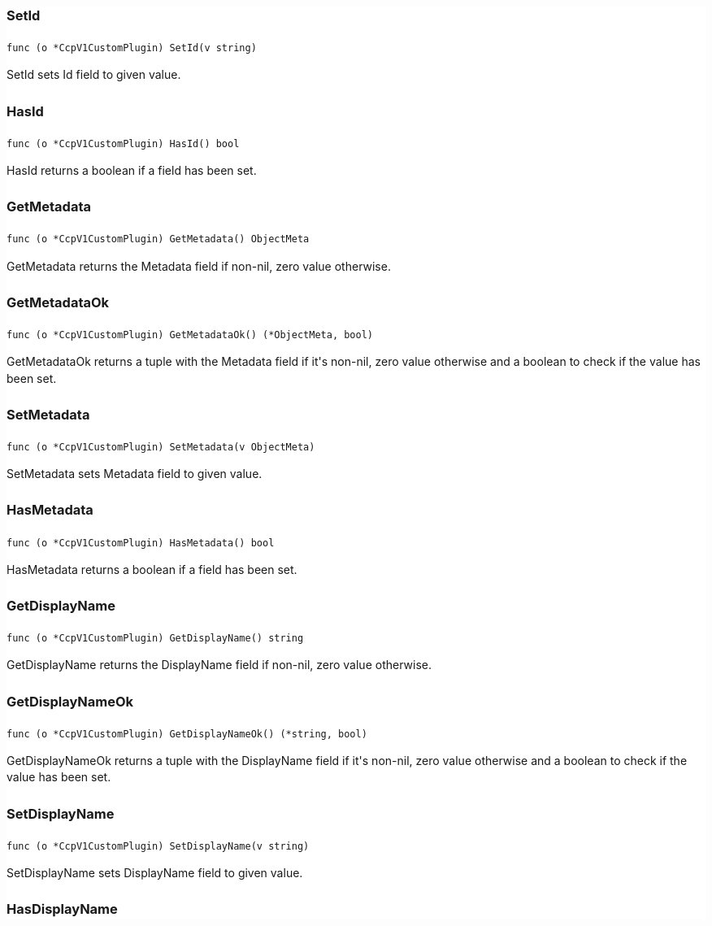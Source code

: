 ### SetId

`func (o *CcpV1CustomPlugin) SetId(v string)`

SetId sets Id field to given value.

### HasId

`func (o *CcpV1CustomPlugin) HasId() bool`

HasId returns a boolean if a field has been set.

### GetMetadata

`func (o *CcpV1CustomPlugin) GetMetadata() ObjectMeta`

GetMetadata returns the Metadata field if non-nil, zero value otherwise.

### GetMetadataOk

`func (o *CcpV1CustomPlugin) GetMetadataOk() (*ObjectMeta, bool)`

GetMetadataOk returns a tuple with the Metadata field if it's non-nil, zero value otherwise
and a boolean to check if the value has been set.

### SetMetadata

`func (o *CcpV1CustomPlugin) SetMetadata(v ObjectMeta)`

SetMetadata sets Metadata field to given value.

### HasMetadata

`func (o *CcpV1CustomPlugin) HasMetadata() bool`

HasMetadata returns a boolean if a field has been set.

### GetDisplayName

`func (o *CcpV1CustomPlugin) GetDisplayName() string`

GetDisplayName returns the DisplayName field if non-nil, zero value otherwise.

### GetDisplayNameOk

`func (o *CcpV1CustomPlugin) GetDisplayNameOk() (*string, bool)`

GetDisplayNameOk returns a tuple with the DisplayName field if it's non-nil, zero value otherwise
and a boolean to check if the value has been set.

### SetDisplayName

`func (o *CcpV1CustomPlugin) SetDisplayName(v string)`

SetDisplayName sets DisplayName field to given value.

### HasDisplayName
